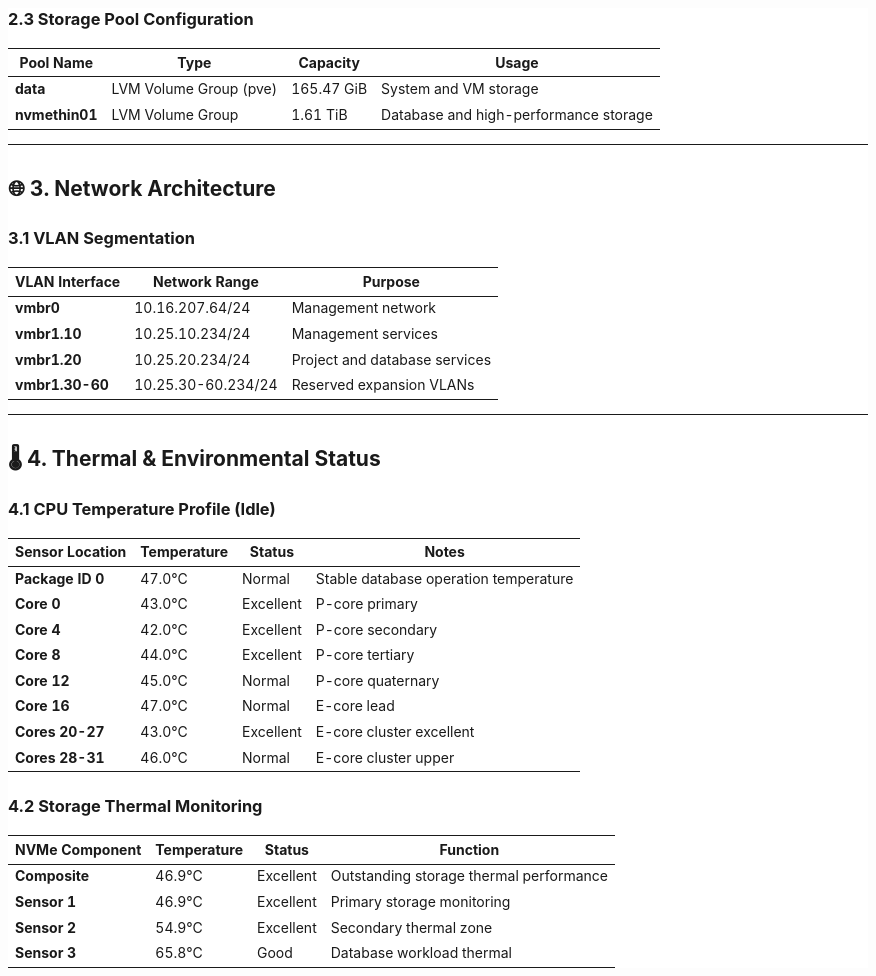 ### **2.3 Storage Pool Configuration**

| **Pool Name** | **Type** | **Capacity** | **Usage** |
|--------------|----------|--------------|-----------|
| **data** | LVM Volume Group (pve) | 165.47 GiB | System and VM storage |
| **nvmethin01** | LVM Volume Group | 1.61 TiB | Database and high-performance storage |

---

## **🌐 3. Network Architecture**

### **3.1 VLAN Segmentation**

| **VLAN Interface** | **Network Range** | **Purpose** |
|-------------------|------------------|-------------|
| **vmbr0** | 10.16.207.64/24 | Management network |
| **vmbr1.10** | 10.25.10.234/24 | Management services |
| **vmbr1.20** | 10.25.20.234/24 | Project and database services |
| **vmbr1.30-60** | 10.25.30-60.234/24 | Reserved expansion VLANs |

---

## **🌡️ 4. Thermal & Environmental Status**

### **4.1 CPU Temperature Profile (Idle)**

| **Sensor Location** | **Temperature** | **Status** | **Notes** |
|--------------------|----------------|------------|-----------|
| **Package ID 0** | 47.0°C | Normal | Stable database operation temperature |
| **Core 0** | 43.0°C | Excellent | P-core primary |
| **Core 4** | 42.0°C | Excellent | P-core secondary |
| **Core 8** | 44.0°C | Excellent | P-core tertiary |
| **Core 12** | 45.0°C | Normal | P-core quaternary |
| **Core 16** | 47.0°C | Normal | E-core lead |
| **Cores 20-27** | 43.0°C | Excellent | E-core cluster excellent |
| **Cores 28-31** | 46.0°C | Normal | E-core cluster upper |

### **4.2 Storage Thermal Monitoring**

| **NVMe Component** | **Temperature** | **Status** | **Function** |
|-------------------|----------------|------------|--------------|
| **Composite** | 46.9°C | Excellent | Outstanding storage thermal performance |
| **Sensor 1** | 46.9°C | Excellent | Primary storage monitoring |
| **Sensor 2** | 54.9°C | Excellent | Secondary thermal zone |
| **Sensor 3** | 65.8°C | Good | Database workload thermal |
